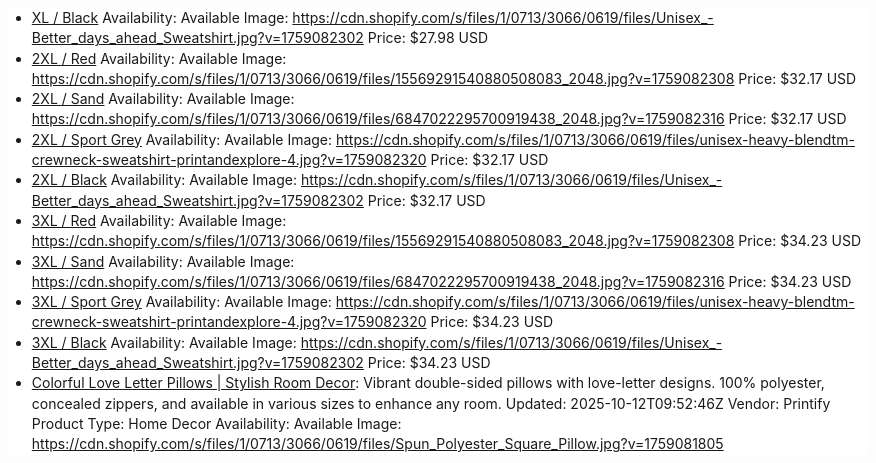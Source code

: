   - [XL / Black](https://printexplore9.com/products/unisex-heavy-blend-crewneck-sweatshirt?variant=45359350874379)
    Availability: Available
    Image: https://cdn.shopify.com/s/files/1/0713/3066/0619/files/Unisex_-Better_days_ahead_Sweatshirt.jpg?v=1759082302
    Price: $27.98 USD
  - [2XL / Red](https://printexplore9.com/products/unisex-heavy-blend-crewneck-sweatshirt?variant=45359350907147)
    Availability: Available
    Image: https://cdn.shopify.com/s/files/1/0713/3066/0619/files/15569291540880508083_2048.jpg?v=1759082308
    Price: $32.17 USD
  - [2XL / Sand](https://printexplore9.com/products/unisex-heavy-blend-crewneck-sweatshirt?variant=45359350939915)
    Availability: Available
    Image: https://cdn.shopify.com/s/files/1/0713/3066/0619/files/6847022295700919438_2048.jpg?v=1759082316
    Price: $32.17 USD
  - [2XL / Sport Grey](https://printexplore9.com/products/unisex-heavy-blend-crewneck-sweatshirt?variant=45359350972683)
    Availability: Available
    Image: https://cdn.shopify.com/s/files/1/0713/3066/0619/files/unisex-heavy-blendtm-crewneck-sweatshirt-printandexplore-4.jpg?v=1759082320
    Price: $32.17 USD
  - [2XL / Black](https://printexplore9.com/products/unisex-heavy-blend-crewneck-sweatshirt?variant=45359351005451)
    Availability: Available
    Image: https://cdn.shopify.com/s/files/1/0713/3066/0619/files/Unisex_-Better_days_ahead_Sweatshirt.jpg?v=1759082302
    Price: $32.17 USD
  - [3XL / Red](https://printexplore9.com/products/unisex-heavy-blend-crewneck-sweatshirt?variant=45359351038219)
    Availability: Available
    Image: https://cdn.shopify.com/s/files/1/0713/3066/0619/files/15569291540880508083_2048.jpg?v=1759082308
    Price: $34.23 USD
  - [3XL / Sand](https://printexplore9.com/products/unisex-heavy-blend-crewneck-sweatshirt?variant=45359351070987)
    Availability: Available
    Image: https://cdn.shopify.com/s/files/1/0713/3066/0619/files/6847022295700919438_2048.jpg?v=1759082316
    Price: $34.23 USD
  - [3XL / Sport Grey](https://printexplore9.com/products/unisex-heavy-blend-crewneck-sweatshirt?variant=45359351103755)
    Availability: Available
    Image: https://cdn.shopify.com/s/files/1/0713/3066/0619/files/unisex-heavy-blendtm-crewneck-sweatshirt-printandexplore-4.jpg?v=1759082320
    Price: $34.23 USD
  - [3XL / Black](https://printexplore9.com/products/unisex-heavy-blend-crewneck-sweatshirt?variant=45359351136523)
    Availability: Available
    Image: https://cdn.shopify.com/s/files/1/0713/3066/0619/files/Unisex_-Better_days_ahead_Sweatshirt.jpg?v=1759082302
    Price: $34.23 USD
- [Colorful Love Letter Pillows | Stylish Room Decor](https://printexplore9.com/products/spun-polyester-square-pillow-2): Vibrant double-sided pillows with love-letter designs. 100% polyester, concealed zippers, and available in various sizes to enhance any room.
  Updated: 2025-10-12T09:52:46Z
  Vendor: Printify
  Product Type: Home Decor
  Availability: Available
  Image: https://cdn.shopify.com/s/files/1/0713/3066/0619/files/Spun_Polyester_Square_Pillow.jpg?v=1759081805